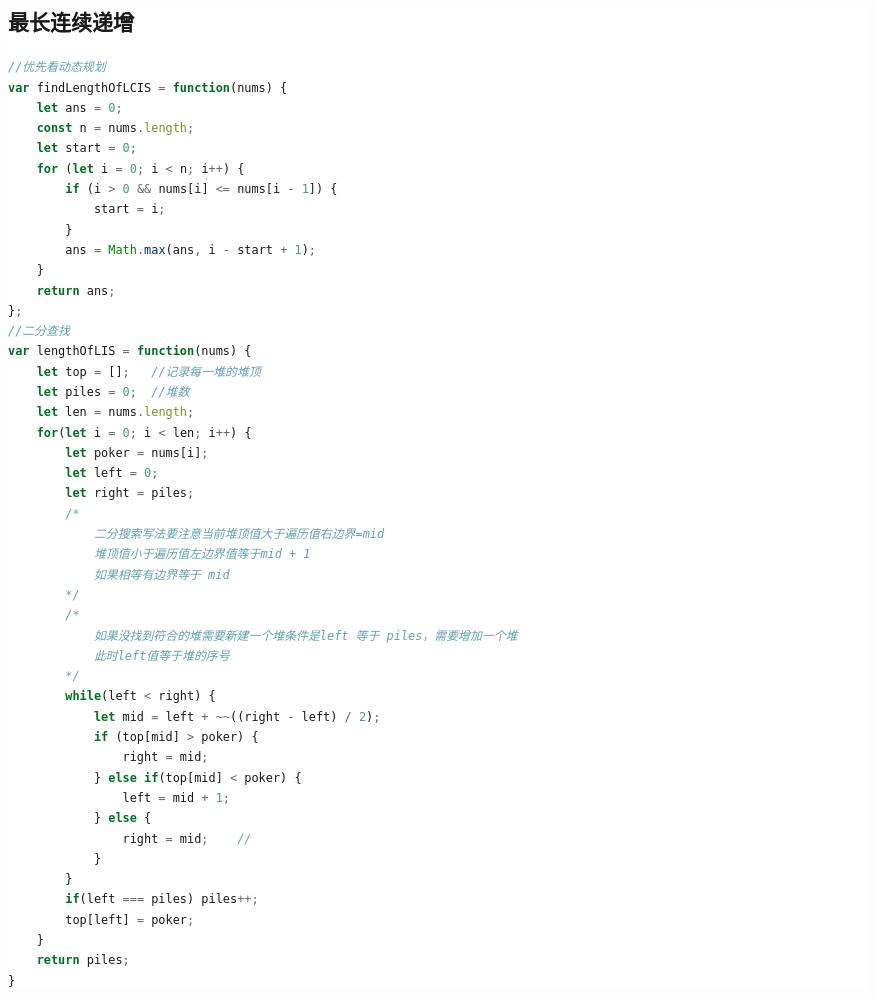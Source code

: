 ## 最长连续递增

```js
//优先看动态规划
var findLengthOfLCIS = function(nums) {
    let ans = 0;
    const n = nums.length;
    let start = 0;
    for (let i = 0; i < n; i++) {
        if (i > 0 && nums[i] <= nums[i - 1]) {
            start = i;
        }
        ans = Math.max(ans, i - start + 1);
    }
    return ans;
};
//二分查找 
var lengthOfLIS = function(nums) {
    let top = [];   //记录每一堆的堆顶
    let piles = 0;  //堆数
    let len = nums.length;
    for(let i = 0; i < len; i++) {
        let poker = nums[i];
        let left = 0;
        let right = piles;
        /*
            二分搜索写法要注意当前堆顶值大于遍历值右边界=mid
            堆顶值小于遍历值左边界值等于mid + 1
            如果相等有边界等于 mid
        */
        /*
            如果没找到符合的堆需要新建一个堆条件是left 等于 piles，需要增加一个堆
            此时left值等于堆的序号
        */
        while(left < right) {
            let mid = left + ~~((right - left) / 2);
            if (top[mid] > poker) {
                right = mid;
            } else if(top[mid] < poker) {
                left = mid + 1;
            } else {
                right = mid;    //
            }
        }
        if(left === piles) piles++;
        top[left] = poker;
    }
    return piles;
}
```
